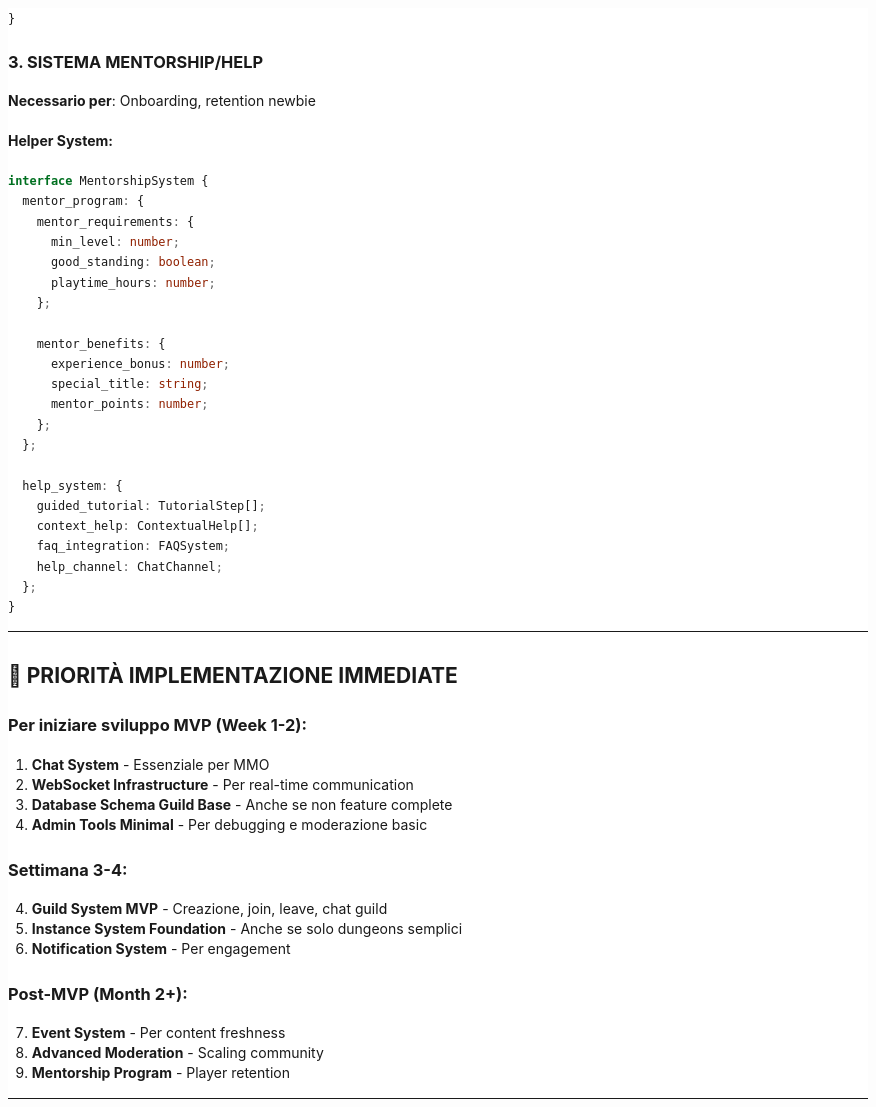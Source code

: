 ```typescript
}
```

### 3. SISTEMA MENTORSHIP/HELP
**Necessario per**: Onboarding, retention newbie

#### Helper System:
```typescript
interface MentorshipSystem {
  mentor_program: {
    mentor_requirements: {
      min_level: number;
      good_standing: boolean;
      playtime_hours: number;
    };
    
    mentor_benefits: {
      experience_bonus: number;
      special_title: string;
      mentor_points: number;
    };
  };
  
  help_system: {
    guided_tutorial: TutorialStep[];
    context_help: ContextualHelp[];
    faq_integration: FAQSystem;
    help_channel: ChatChannel;
  };
}
```

---

## 🎯 PRIORITÀ IMPLEMENTAZIONE IMMEDIATE

### Per iniziare sviluppo MVP (Week 1-2):
1. **Chat System** - Essenziale per MMO
2. **WebSocket Infrastructure** - Per real-time communication
3. **Database Schema Guild Base** - Anche se non feature complete
4. **Admin Tools Minimal** - Per debugging e moderazione basic

### Settimana 3-4:
4. **Guild System MVP** - Creazione, join, leave, chat guild
5. **Instance System Foundation** - Anche se solo dungeons semplici
6. **Notification System** - Per engagement

### Post-MVP (Month 2+):
7. **Event System** - Per content freshness
8. **Advanced Moderation** - Scaling community
9. **Mentorship Program** - Player retention

---